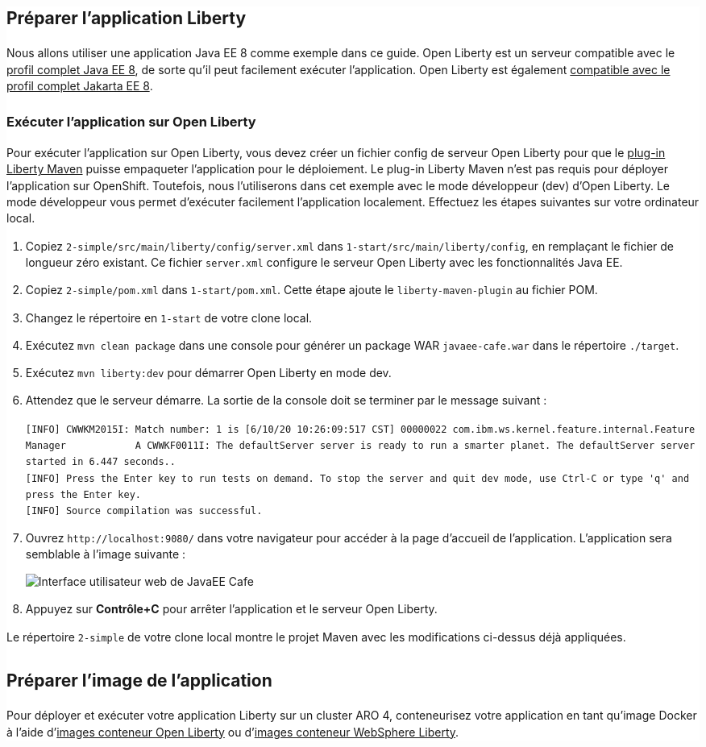 ## <a name="prepare-the-liberty-application"></a>Préparer l’application Liberty

Nous allons utiliser une application Java EE 8 comme exemple dans ce guide. Open Liberty est un serveur compatible avec le [profil complet Java EE 8](https://javaee.github.io/javaee-spec/javadocs/), de sorte qu’il peut facilement exécuter l’application.  Open Liberty est également [compatible avec le profil complet Jakarta EE 8](https://jakarta.ee/specifications/platform/8/apidocs/).

### <a name="run-the-application-on-open-liberty"></a>Exécuter l’application sur Open Liberty

Pour exécuter l’application sur Open Liberty, vous devez créer un fichier config de serveur Open Liberty pour que le [plug-in Liberty Maven](https://github.com/OpenLiberty/ci.maven#liberty-maven-plugin) puisse empaqueter l’application pour le déploiement. Le plug-in Liberty Maven n’est pas requis pour déployer l’application sur OpenShift.  Toutefois, nous l’utiliserons dans cet exemple avec le mode développeur (dev) d’Open Liberty.  Le mode développeur vous permet d’exécuter facilement l’application localement. Effectuez les étapes suivantes sur votre ordinateur local.

1. Copiez `2-simple/src/main/liberty/config/server.xml` dans `1-start/src/main/liberty/config`, en remplaçant le fichier de longueur zéro existant. Ce fichier `server.xml` configure le serveur Open Liberty avec les fonctionnalités Java EE.
1. Copiez `2-simple/pom.xml` dans `1-start/pom.xml`.  Cette étape ajoute le `liberty-maven-plugin` au fichier POM.
1. Changez le répertoire en `1-start` de votre clone local.
1. Exécutez `mvn clean package` dans une console pour générer un package WAR `javaee-cafe.war` dans le répertoire `./target`.
1. Exécutez `mvn liberty:dev` pour démarrer Open Liberty en mode dev.
1. Attendez que le serveur démarre. La sortie de la console doit se terminer par le message suivant :

   ```Text
   [INFO] CWWKM2015I: Match number: 1 is [6/10/20 10:26:09:517 CST] 00000022 com.ibm.ws.kernel.feature.internal.FeatureManager            A CWWKF0011I: The defaultServer server is ready to run a smarter planet. The defaultServer server started in 6.447 seconds..
   [INFO] Press the Enter key to run tests on demand. To stop the server and quit dev mode, use Ctrl-C or type 'q' and press the Enter key.
   [INFO] Source compilation was successful.
   ```

1. Ouvrez `http://localhost:9080/` dans votre navigateur pour accéder à la page d’accueil de l’application. L’application sera semblable à l’image suivante :

   ![Interface utilisateur web de JavaEE Cafe](./media/howto-deploy-java-liberty-app/javaee-cafe-web-ui.png)
1. Appuyez sur **Contrôle+C** pour arrêter l’application et le serveur Open Liberty.

Le répertoire `2-simple` de votre clone local montre le projet Maven avec les modifications ci-dessus déjà appliquées.

## <a name="prepare-the-application-image"></a>Préparer l’image de l’application

Pour déployer et exécuter votre application Liberty sur un cluster ARO 4, conteneurisez votre application en tant qu’image Docker à l’aide d’[images conteneur Open Liberty](https://github.com/OpenLiberty/ci.docker) ou d’[images conteneur WebSphere Liberty](https://github.com/WASdev/ci.docker).
